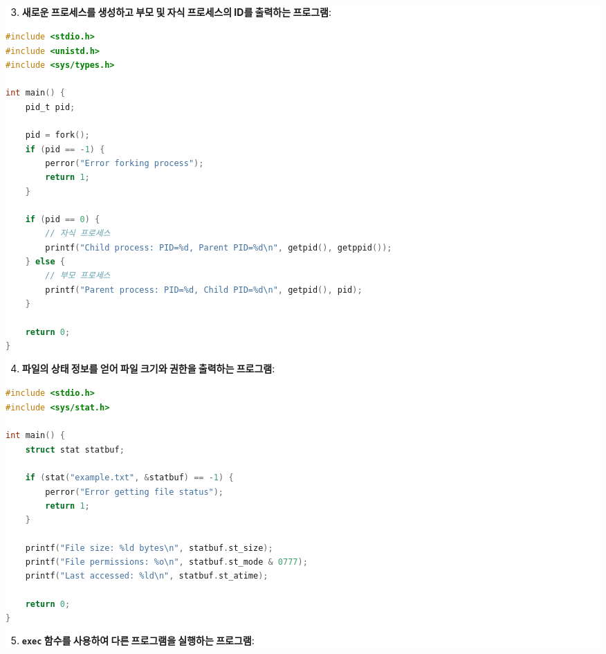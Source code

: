 ```c
```

3. **새로운 프로세스를 생성하고 부모 및 자식 프로세스의 ID를 출력하는 프로그램**:

```c
#include <stdio.h>
#include <unistd.h>
#include <sys/types.h>

int main() {
    pid_t pid;

    pid = fork();
    if (pid == -1) {
        perror("Error forking process");
        return 1;
    }

    if (pid == 0) {
        // 자식 프로세스
        printf("Child process: PID=%d, Parent PID=%d\n", getpid(), getppid());
    } else {
        // 부모 프로세스
        printf("Parent process: PID=%d, Child PID=%d\n", getpid(), pid);
    }

    return 0;
}
```

4. **파일의 상태 정보를 얻어 파일 크기와 권한을 출력하는 프로그램**:

```c
#include <stdio.h>
#include <sys/stat.h>

int main() {
    struct stat statbuf;

    if (stat("example.txt", &statbuf) == -1) {
        perror("Error getting file status");
        return 1;
    }

    printf("File size: %ld bytes\n", statbuf.st_size);
    printf("File permissions: %o\n", statbuf.st_mode & 0777);
    printf("Last accessed: %ld\n", statbuf.st_atime);

    return 0;
}
```

5. **`exec` 함수를 사용하여 다른 프로그램을 실행하는 프로그램**:
